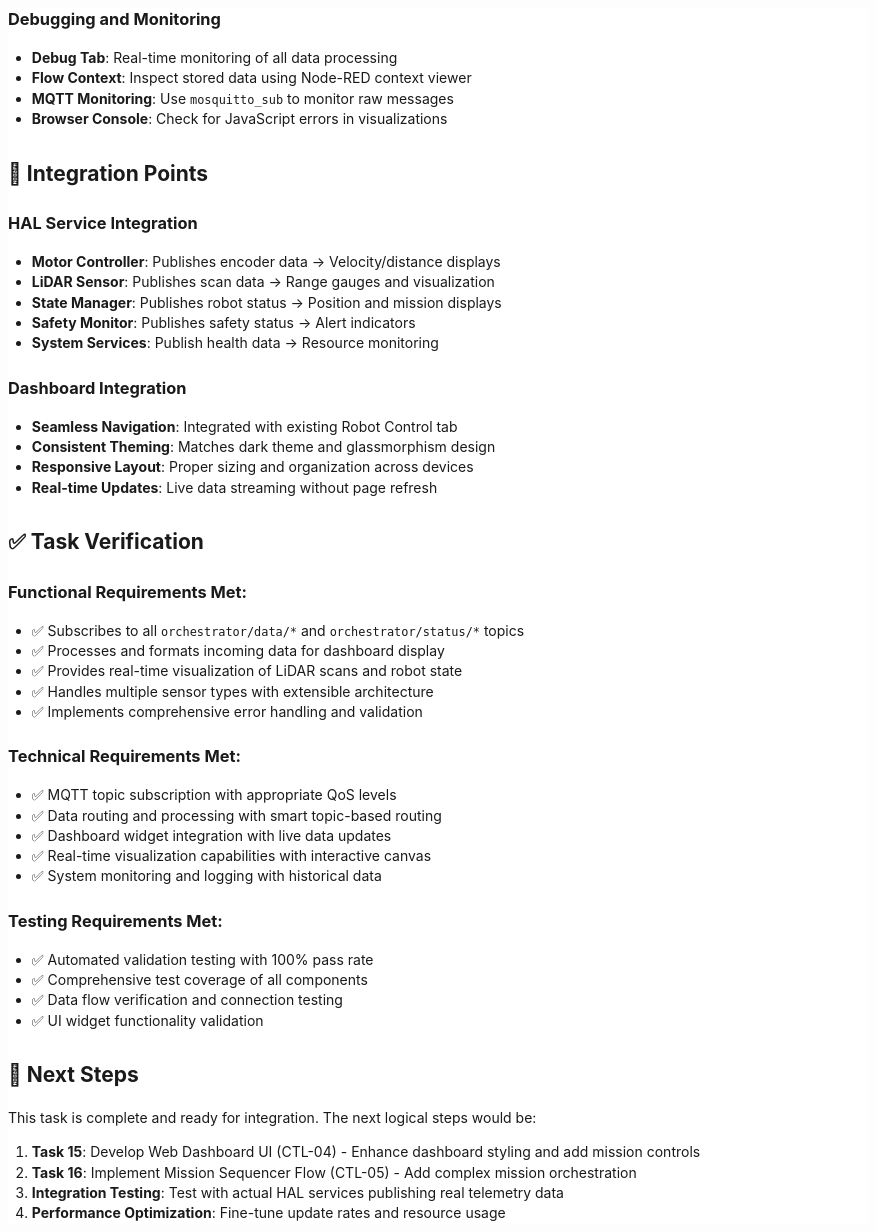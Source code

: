 ### Debugging and Monitoring
- **Debug Tab**: Real-time monitoring of all data processing
- **Flow Context**: Inspect stored data using Node-RED context viewer
- **MQTT Monitoring**: Use `mosquitto_sub` to monitor raw messages
- **Browser Console**: Check for JavaScript errors in visualizations

## 🔄 Integration Points

### HAL Service Integration
- **Motor Controller**: Publishes encoder data → Velocity/distance displays
- **LiDAR Sensor**: Publishes scan data → Range gauges and visualization
- **State Manager**: Publishes robot status → Position and mission displays
- **Safety Monitor**: Publishes safety status → Alert indicators
- **System Services**: Publish health data → Resource monitoring

### Dashboard Integration
- **Seamless Navigation**: Integrated with existing Robot Control tab
- **Consistent Theming**: Matches dark theme and glassmorphism design
- **Responsive Layout**: Proper sizing and organization across devices
- **Real-time Updates**: Live data streaming without page refresh

## ✅ Task Verification

### Functional Requirements Met:
- ✅ Subscribes to all `orchestrator/data/*` and `orchestrator/status/*` topics
- ✅ Processes and formats incoming data for dashboard display
- ✅ Provides real-time visualization of LiDAR scans and robot state
- ✅ Handles multiple sensor types with extensible architecture
- ✅ Implements comprehensive error handling and validation

### Technical Requirements Met:
- ✅ MQTT topic subscription with appropriate QoS levels
- ✅ Data routing and processing with smart topic-based routing
- ✅ Dashboard widget integration with live data updates
- ✅ Real-time visualization capabilities with interactive canvas
- ✅ System monitoring and logging with historical data

### Testing Requirements Met:
- ✅ Automated validation testing with 100% pass rate
- ✅ Comprehensive test coverage of all components
- ✅ Data flow verification and connection testing
- ✅ UI widget functionality validation

## 🎯 Next Steps

This task is complete and ready for integration. The next logical steps would be:

1. **Task 15**: Develop Web Dashboard UI (CTL-04) - Enhance dashboard styling and add mission controls
2. **Task 16**: Implement Mission Sequencer Flow (CTL-05) - Add complex mission orchestration
3. **Integration Testing**: Test with actual HAL services publishing real telemetry data
4. **Performance Optimization**: Fine-tune update rates and resource usage

